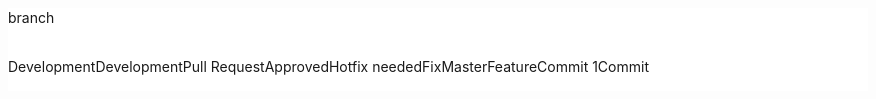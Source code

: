 branch</p></span></div></foreignObject></g></g><g transform="translate(88.94999694824219, 216.5)" class="edgeLabel"><g transform="translate(-41.241668701171875, -10.5)" data-id="L_B_C_1" class="label"><foreignObject height="21" width="82.48333740234375"><div class="labelBkg" xmlns="http://www.w3.org/1999/xhtml" style="display: table-cell; white-space: normal; line-height: 1.5; max-width: 200px; text-align: center;"><span class="edgeLabel"><p>Development</p></span></div></foreignObject></g></g><g transform="translate(88.94999694824219, 338.5)" class="edgeLabel"><g transform="translate(-41.241668701171875, -10.5)" data-id="L_C_D_2" class="label"><foreignObject height="21" width="82.48333740234375"><div class="labelBkg" xmlns="http://www.w3.org/1999/xhtml" style="display: table-cell; white-space: normal; line-height: 1.5; max-width: 200px; text-align: center;"><span class="edgeLabel"><p>Development</p></span></div></foreignObject></g></g><g transform="translate(88.94999694824219, 460.5)" class="edgeLabel"><g transform="translate(-39.68333435058594, -10.5)" data-id="L_D_E_3" class="label"><foreignObject height="21" width="79.36666870117188"><div class="labelBkg" xmlns="http://www.w3.org/1999/xhtml" style="display: table-cell; white-space: normal; line-height: 1.5; max-width: 200px; text-align: center;"><span class="edgeLabel"><p>Pull Request</p></span></div></foreignObject></g></g><g transform="translate(88.94999694824219, 582.5)" class="edgeLabel"><g transform="translate(-29.958335876464844, -10.5)" data-id="L_E_F_4" class="label"><foreignObject height="21" width="59.91667175292969"><div class="labelBkg" xmlns="http://www.w3.org/1999/xhtml" style="display: table-cell; white-space: normal; line-height: 1.5; max-width: 200px; text-align: center;"><span class="edgeLabel"><p>Approved</p></span></div></foreignObject></g></g><g transform="translate(279.84999084472656, 94.5)" class="edgeLabel"><g transform="translate(-43.18333435058594, -10.5)" data-id="L_A_G_5" class="label"><foreignObject height="21" width="86.36666870117188"><div class="labelBkg" xmlns="http://www.w3.org/1999/xhtml" style="display: table-cell; white-space: normal; line-height: 1.5; max-width: 200px; text-align: center;"><span class="edgeLabel"><p>Hotfix needed</p></span></div></foreignObject></g></g><g transform="translate(279.84999084472656, 216.5)" class="edgeLabel"><g transform="translate(-9.333335876464844, -10.5)" data-id="L_G_H_6" class="label"><foreignObject height="21" width="18.666671752929688"><div class="labelBkg" xmlns="http://www.w3.org/1999/xhtml" style="display: table-cell; white-space: normal; line-height: 1.5; max-width: 200px; text-align: center;"><span class="edgeLabel"><p>Fix</p></span></div></foreignObject></g></g></g><g class="nodes"><g transform="translate(184.39999389648438, 33.5)" data-look="neo" data-et="node" data-node="true" data-id="A" id="flowchart-A-170" class="node default"><rect stroke="url(#gradient)" height="51" width="102.78334045410156" y="-25.5" x="-51.39167022705078" data-id="A" style="" class="basic label-container"/><g transform="translate(-21.39167022705078, -10.5)" style="" class="label"><rect/><foreignObject height="21" width="42.78334045410156"><div xmlns="http://www.w3.org/1999/xhtml" style="display: table-cell; white-space: normal; line-height: 1.5; max-width: 200px; text-align: center;"><span class="nodeLabel"><p>Master</p></span></div></foreignObject></g></g><g transform="translate(88.94999694824219, 155.5)" data-look="neo" data-et="node" data-node="true" data-id="B" id="flowchart-B-171" class="node default"><rect stroke="url(#gradient)" height="51" width="108.23333740234375" y="-25.5" x="-54.116668701171875" data-id="B" style="" class="basic label-container"/><g transform="translate(-24.116668701171875, -10.5)" style="" class="label"><rect/><foreignObject height="21" width="48.23333740234375"><div xmlns="http://www.w3.org/1999/xhtml" style="display: table-cell; white-space: normal; line-height: 1.5; max-width: 200px; text-align: center;"><span class="nodeLabel"><p>Feature</p></span></div></foreignObject></g></g><g transform="translate(88.94999694824219, 277.5)" data-look="neo" data-et="node" data-node="true" data-id="C" id="flowchart-C-173" class="node default"><rect stroke="url(#gradient)" height="51" width="119.89999389648438" y="-25.5" x="-59.94999694824219" data-id="C" style="" class="basic label-container"/><g transform="translate(-29.949996948242188, -10.5)" style="" class="label"><rect/><foreignObject height="21" width="59.899993896484375"><div xmlns="http://www.w3.org/1999/xhtml" style="display: table-cell; white-space: normal; line-height: 1.5; max-width: 200px; text-align: center;"><span class="nodeLabel"><p>Commit 1</p></span></div></foreignObject></g></g><g transform="translate(88.94999694824219, 399.5)" data-look="neo" data-et="node" data-node="true" data-id="D" id="flowchart-D-175" class="node default"><rect stroke="url(#gradient)" height="51" width="119.89999389648438" y="-25.5" x="-59.94999694824219" data-id="D" style="" class="basic label-container"/><g transform="translate(-29.949996948242188, -10.5)" style="" class="label"><rect/><foreignObject height="21" width="59.899993896484375"><div xmlns="http://www.w3.org/1999/xhtml" style="display: table-cell; white-space: normal; line-height: 1.5; max-width: 200px; text-align: center;"><span class="nodeLabel"><p>Commit